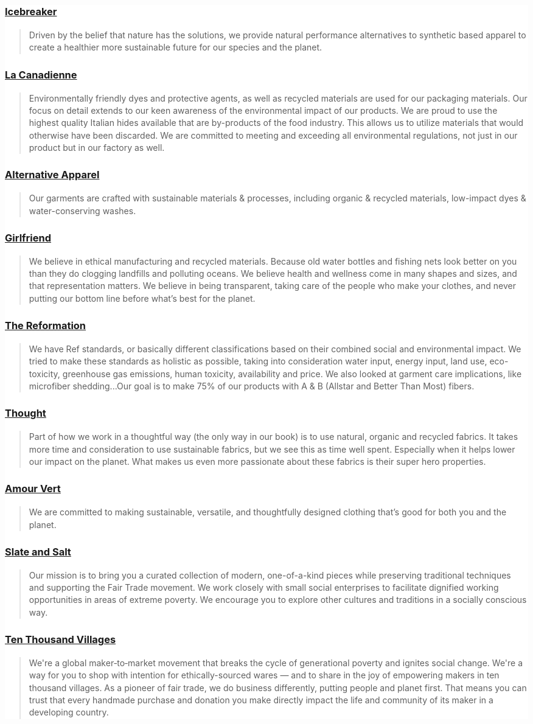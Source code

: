### [Icebreaker](https://www.icebreaker.com/)   
> Driven by the belief that nature has the solutions, we provide natural performance alternatives to synthetic based apparel to create a healthier more sustainable future for our species and the planet.      

### [La Canadienne](http://www.lacanadienneshoes.com)  
> Environmentally friendly dyes and protective agents, as well as recycled materials are used for our packaging materials. Our focus on detail extends to our keen awareness of the environmental impact of our products. We are proud to use the highest quality Italian hides available that are by-products of the food industry. This allows us to utilize materials that would otherwise have been discarded. We are committed to meeting and exceeding all environmental regulations, not just in our product but in our factory as well.

### [Alternative Apparel](https://bit.ly/35nyvqh) 
> Our garments are crafted with sustainable materials & processes, including organic & recycled materials, low-impact dyes & water-conserving washes.  

### [Girlfriend](https://bit.ly/3311v5y)        
> We believe in ethical manufacturing and recycled materials. Because old water bottles and fishing nets look better on you than they do clogging landfills and polluting oceans. We believe health and wellness come in many shapes and sizes, and that representation matters. We believe in being transparent, taking care of the people who make your clothes, and never putting our bottom line before what’s best for the planet.  

### [The Reformation](https://www.thereformation.com/) 
> We have Ref standards, or basically different classifications based on their combined social and environmental impact. We tried to make these standards as holistic as possible, taking into consideration water input, energy input, land use, eco-toxicity, greenhouse gas emissions, human toxicity, availability and price. We also looked at garment care implications, like microfiber shedding...Our goal is to make 75% of our products with A & B (Allstar and Better Than Most) fibers.       

### [Thought](https://www.wearethought.com/)    
> Part of how we work in a thoughtful way (the only way in our book) is to use natural, organic and recycled fabrics. It takes more time and consideration to use sustainable fabrics, but we see this as time well spent. Especially when it helps lower our impact on the planet. What makes us even more passionate about these fabrics is their super hero properties.   

### [Amour Vert](https://bit.ly/2O5uocq)        
> We are committed to making sustainable, versatile, and thoughtfully designed clothing that’s good for both you and the planet.  

### [Slate and Salt](https://slateandsalt.com/) 
> Our mission is to bring you a curated collection of modern, one-of-a-kind pieces while preserving traditional techniques and supporting the Fair Trade movement. We work closely with small social enterprises to facilitate dignified working opportunities in areas of extreme poverty. We encourage you to explore other cultures and traditions in a socially conscious way.        

### [Ten Thousand Villages](https://www.tenthousandvillages.com/)   
> We're a global maker‑to‑market movement that breaks the cycle of generational poverty and ignites social change. We're a way for you to shop with intention for ethically-sourced wares — and to share in the joy of empowering makers in ten thousand villages. As a pioneer of fair trade, we do business differently, putting people and planet first. That means you can trust that every handmade purchase and donation you make directly impact the life and community of its maker in a developing country. 

